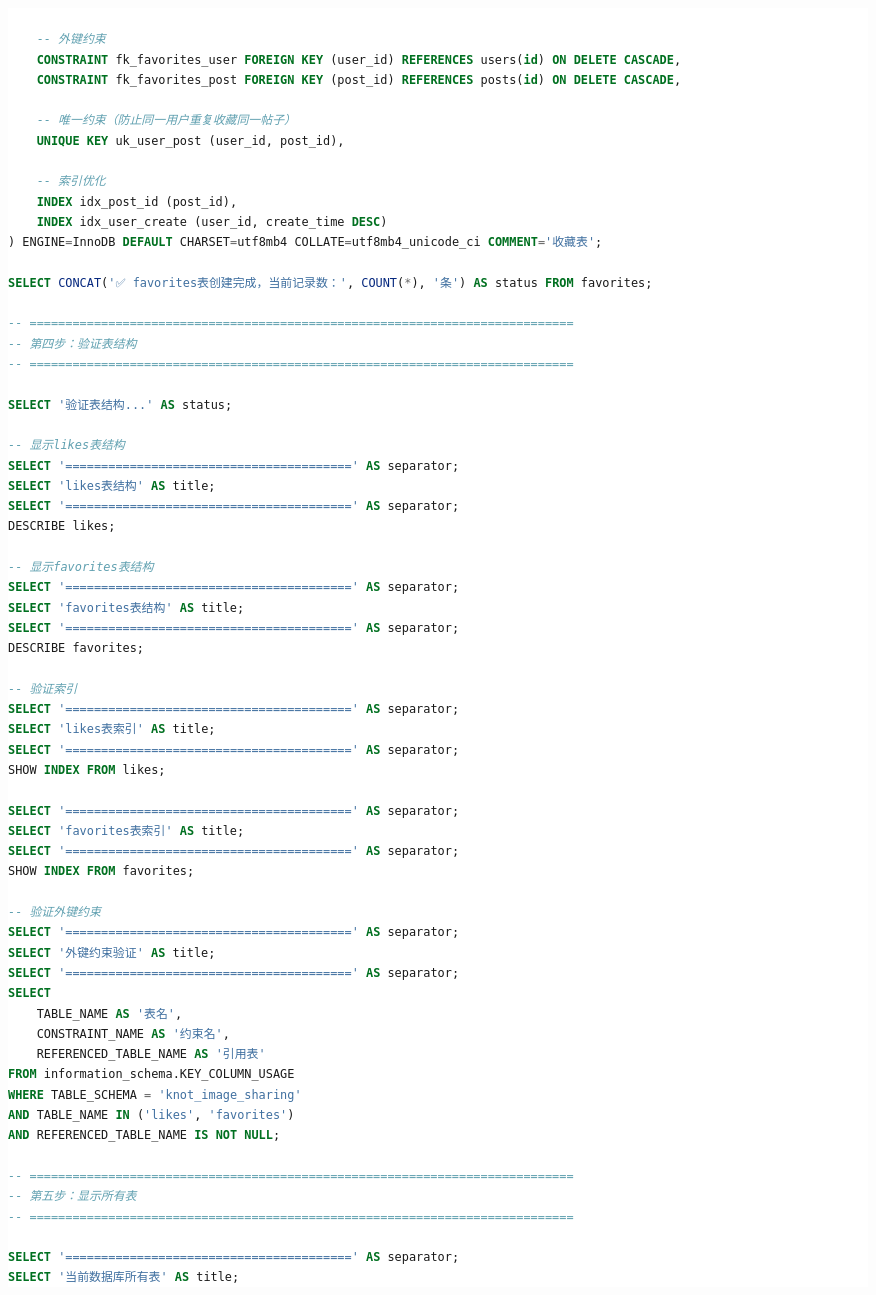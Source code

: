 ```sql

    -- 外键约束
    CONSTRAINT fk_favorites_user FOREIGN KEY (user_id) REFERENCES users(id) ON DELETE CASCADE,
    CONSTRAINT fk_favorites_post FOREIGN KEY (post_id) REFERENCES posts(id) ON DELETE CASCADE,

    -- 唯一约束（防止同一用户重复收藏同一帖子）
    UNIQUE KEY uk_user_post (user_id, post_id),

    -- 索引优化
    INDEX idx_post_id (post_id),
    INDEX idx_user_create (user_id, create_time DESC)
) ENGINE=InnoDB DEFAULT CHARSET=utf8mb4 COLLATE=utf8mb4_unicode_ci COMMENT='收藏表';

SELECT CONCAT('✅ favorites表创建完成，当前记录数：', COUNT(*), '条') AS status FROM favorites;

-- ============================================================================
-- 第四步：验证表结构
-- ============================================================================

SELECT '验证表结构...' AS status;

-- 显示likes表结构
SELECT '========================================' AS separator;
SELECT 'likes表结构' AS title;
SELECT '========================================' AS separator;
DESCRIBE likes;

-- 显示favorites表结构
SELECT '========================================' AS separator;
SELECT 'favorites表结构' AS title;
SELECT '========================================' AS separator;
DESCRIBE favorites;

-- 验证索引
SELECT '========================================' AS separator;
SELECT 'likes表索引' AS title;
SELECT '========================================' AS separator;
SHOW INDEX FROM likes;

SELECT '========================================' AS separator;
SELECT 'favorites表索引' AS title;
SELECT '========================================' AS separator;
SHOW INDEX FROM favorites;

-- 验证外键约束
SELECT '========================================' AS separator;
SELECT '外键约束验证' AS title;
SELECT '========================================' AS separator;
SELECT
    TABLE_NAME AS '表名',
    CONSTRAINT_NAME AS '约束名',
    REFERENCED_TABLE_NAME AS '引用表'
FROM information_schema.KEY_COLUMN_USAGE
WHERE TABLE_SCHEMA = 'knot_image_sharing'
AND TABLE_NAME IN ('likes', 'favorites')
AND REFERENCED_TABLE_NAME IS NOT NULL;

-- ============================================================================
-- 第五步：显示所有表
-- ============================================================================

SELECT '========================================' AS separator;
SELECT '当前数据库所有表' AS title;
```
